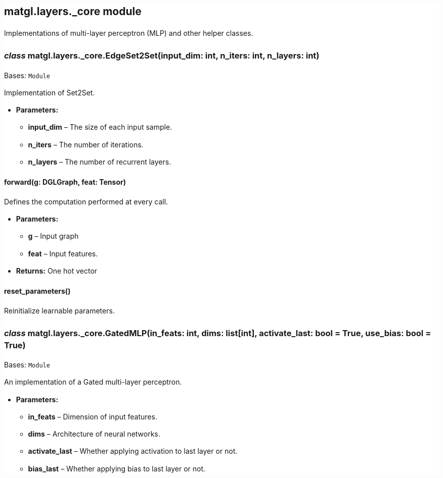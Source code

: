 ## matgl.layers._core module

Implementations of multi-layer perceptron (MLP) and other helper classes.

### *class* matgl.layers._core.EdgeSet2Set(input_dim: int, n_iters: int, n_layers: int)

Bases: `Module`

Implementation of Set2Set.


* **Parameters:**

    * **input_dim** – The size of each input sample.


    * **n_iters** – The number of iterations.


    * **n_layers** – The number of recurrent layers.

#### forward(g: DGLGraph, feat: Tensor)

Defines the computation performed at every call.


* **Parameters:**

    * **g** – Input graph


    * **feat** – Input features.


* **Returns:**
One hot vector

#### reset_parameters()

Reinitialize learnable parameters.

### *class* matgl.layers._core.GatedMLP(in_feats: int, dims: list[int], activate_last: bool = True, use_bias: bool = True)

Bases: `Module`

An implementation of a Gated multi-layer perceptron.


* **Parameters:**

    * **in_feats** – Dimension of input features.


    * **dims** – Architecture of neural networks.


    * **activate_last** – Whether applying activation to last layer or not.


    * **bias_last** – Whether applying bias to last layer or not.
